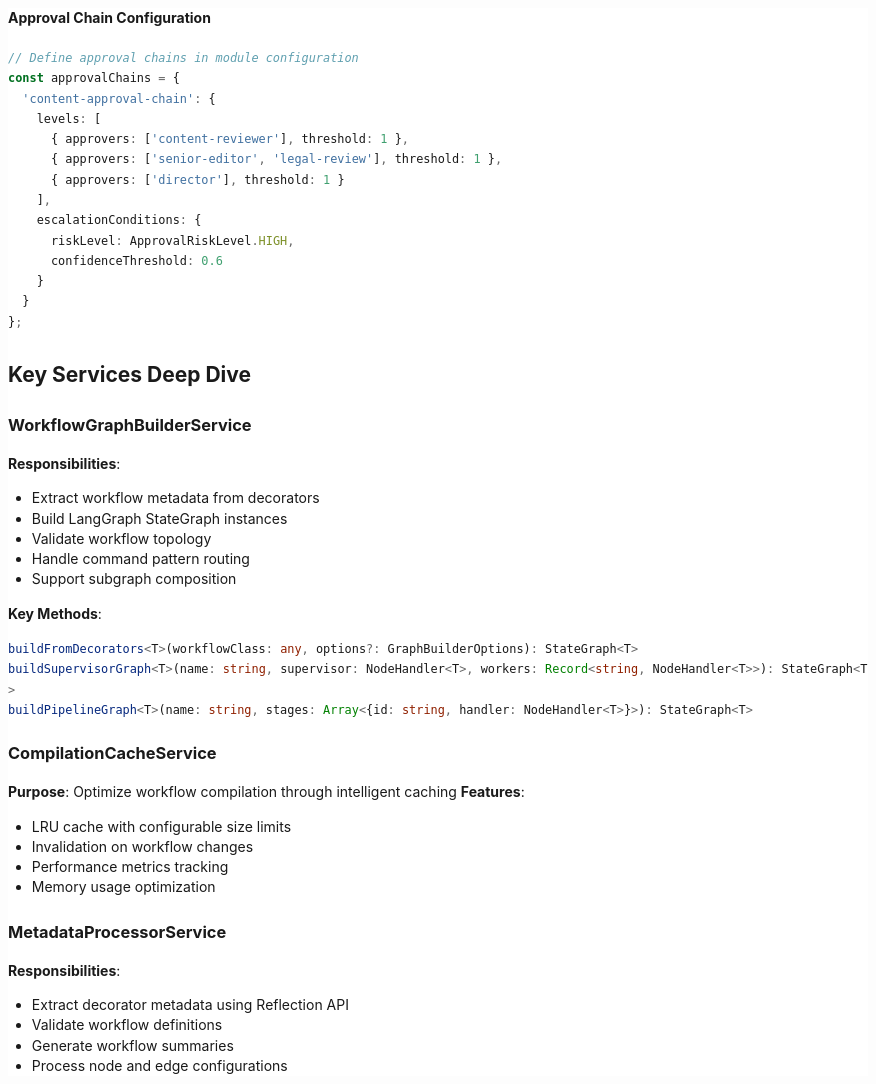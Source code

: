 #### Approval Chain Configuration
```typescript
// Define approval chains in module configuration
const approvalChains = {
  'content-approval-chain': {
    levels: [
      { approvers: ['content-reviewer'], threshold: 1 },
      { approvers: ['senior-editor', 'legal-review'], threshold: 1 },
      { approvers: ['director'], threshold: 1 }
    ],
    escalationConditions: {
      riskLevel: ApprovalRiskLevel.HIGH,
      confidenceThreshold: 0.6
    }
  }
};
```

## Key Services Deep Dive

### WorkflowGraphBuilderService
**Responsibilities**:
- Extract workflow metadata from decorators
- Build LangGraph StateGraph instances
- Validate workflow topology
- Handle command pattern routing
- Support subgraph composition

**Key Methods**:
```typescript
buildFromDecorators<T>(workflowClass: any, options?: GraphBuilderOptions): StateGraph<T>
buildSupervisorGraph<T>(name: string, supervisor: NodeHandler<T>, workers: Record<string, NodeHandler<T>>): StateGraph<T>
buildPipelineGraph<T>(name: string, stages: Array<{id: string, handler: NodeHandler<T>}>): StateGraph<T>
```

### CompilationCacheService
**Purpose**: Optimize workflow compilation through intelligent caching
**Features**:
- LRU cache with configurable size limits
- Invalidation on workflow changes
- Performance metrics tracking
- Memory usage optimization

### MetadataProcessorService
**Responsibilities**:
- Extract decorator metadata using Reflection API
- Validate workflow definitions
- Generate workflow summaries
- Process node and edge configurations
